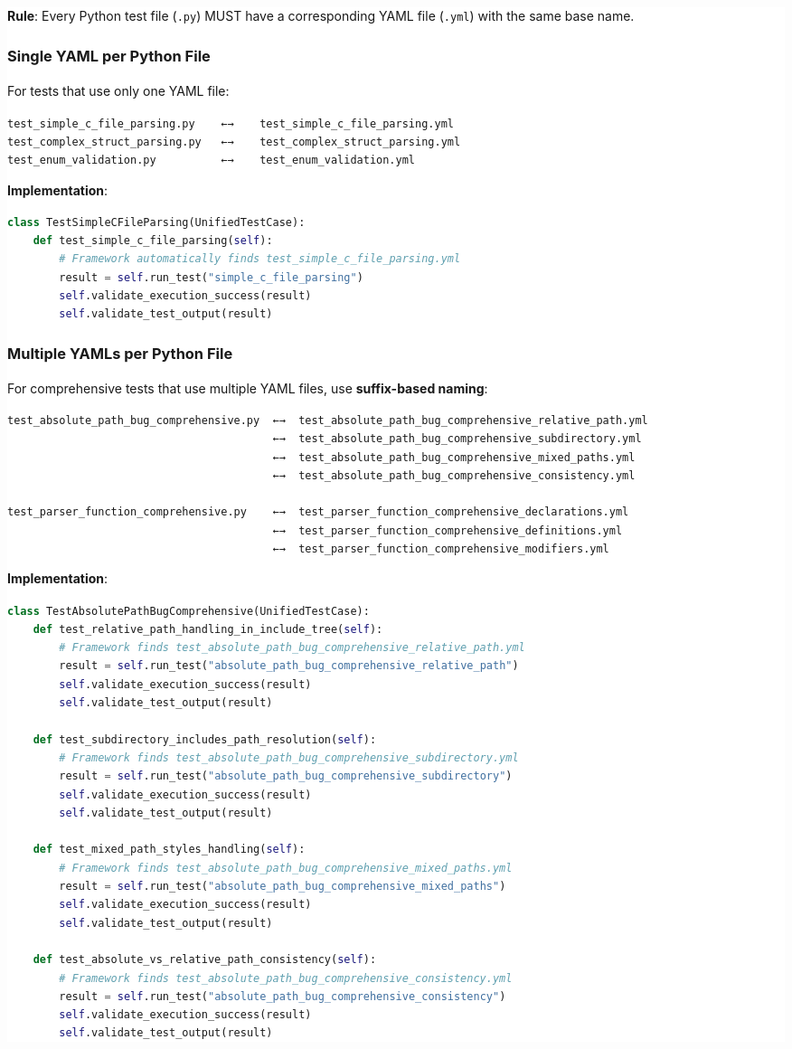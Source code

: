 **Rule**: Every Python test file (`.py`) MUST have a corresponding YAML file (`.yml`) with the same base name.

### **Single YAML per Python File**

For tests that use only one YAML file:

```
test_simple_c_file_parsing.py    ←→    test_simple_c_file_parsing.yml
test_complex_struct_parsing.py   ←→    test_complex_struct_parsing.yml
test_enum_validation.py          ←→    test_enum_validation.yml
```

**Implementation**:
```python
class TestSimpleCFileParsing(UnifiedTestCase):
    def test_simple_c_file_parsing(self):
        # Framework automatically finds test_simple_c_file_parsing.yml
        result = self.run_test("simple_c_file_parsing")
        self.validate_execution_success(result)
        self.validate_test_output(result)
```

### **Multiple YAMLs per Python File**

For comprehensive tests that use multiple YAML files, use **suffix-based naming**:

```
test_absolute_path_bug_comprehensive.py  ←→  test_absolute_path_bug_comprehensive_relative_path.yml
                                         ←→  test_absolute_path_bug_comprehensive_subdirectory.yml
                                         ←→  test_absolute_path_bug_comprehensive_mixed_paths.yml
                                         ←→  test_absolute_path_bug_comprehensive_consistency.yml

test_parser_function_comprehensive.py    ←→  test_parser_function_comprehensive_declarations.yml
                                         ←→  test_parser_function_comprehensive_definitions.yml
                                         ←→  test_parser_function_comprehensive_modifiers.yml
```

**Implementation**:
```python
class TestAbsolutePathBugComprehensive(UnifiedTestCase):
    def test_relative_path_handling_in_include_tree(self):
        # Framework finds test_absolute_path_bug_comprehensive_relative_path.yml
        result = self.run_test("absolute_path_bug_comprehensive_relative_path")
        self.validate_execution_success(result)
        self.validate_test_output(result)
    
    def test_subdirectory_includes_path_resolution(self):
        # Framework finds test_absolute_path_bug_comprehensive_subdirectory.yml
        result = self.run_test("absolute_path_bug_comprehensive_subdirectory")
        self.validate_execution_success(result)
        self.validate_test_output(result)
    
    def test_mixed_path_styles_handling(self):
        # Framework finds test_absolute_path_bug_comprehensive_mixed_paths.yml
        result = self.run_test("absolute_path_bug_comprehensive_mixed_paths")
        self.validate_execution_success(result)
        self.validate_test_output(result)
    
    def test_absolute_vs_relative_path_consistency(self):
        # Framework finds test_absolute_path_bug_comprehensive_consistency.yml
        result = self.run_test("absolute_path_bug_comprehensive_consistency")
        self.validate_execution_success(result)
        self.validate_test_output(result)
```
